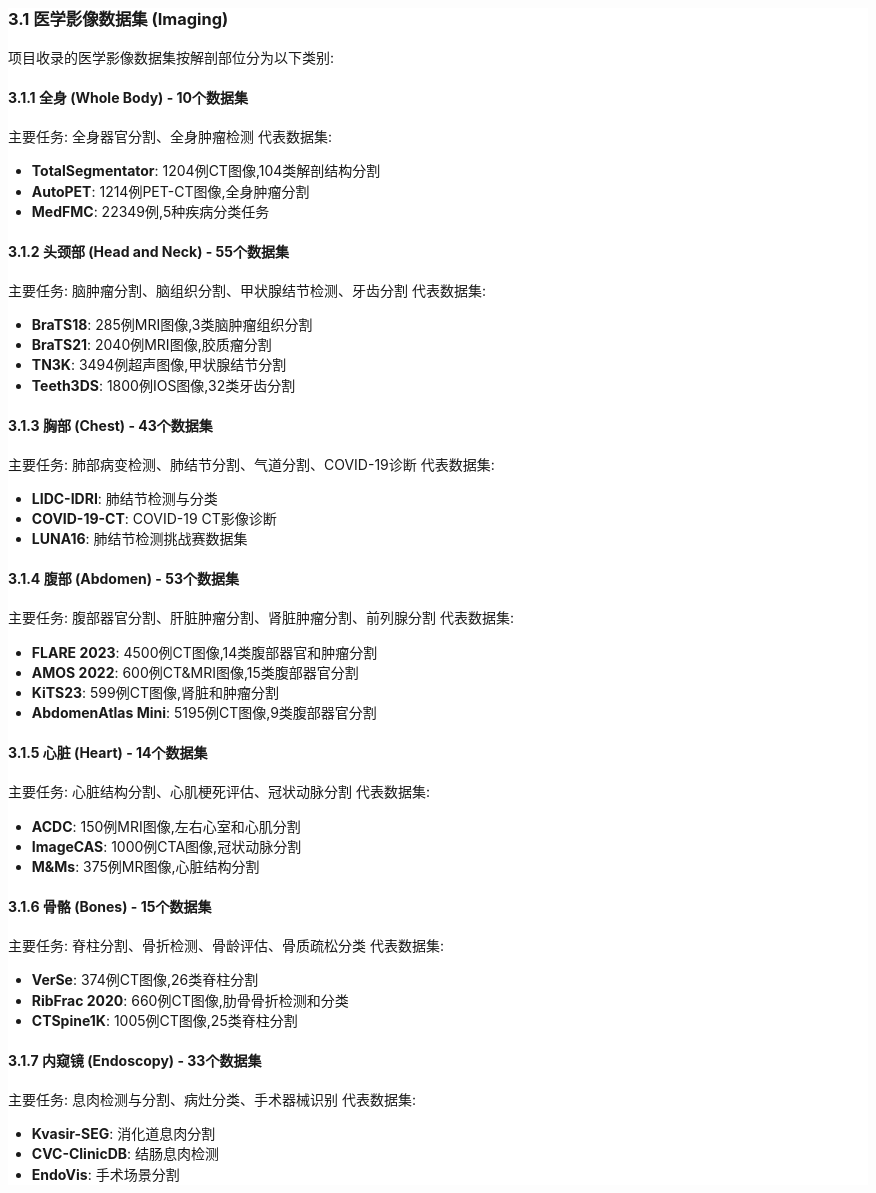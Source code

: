 ### 3.1 医学影像数据集 (Imaging)

项目收录的医学影像数据集按解剖部位分为以下类别:

#### 3.1.1 全身 (Whole Body) - 10个数据集
主要任务: 全身器官分割、全身肿瘤检测
代表数据集:
- **TotalSegmentator**: 1204例CT图像,104类解剖结构分割
- **AutoPET**: 1214例PET-CT图像,全身肿瘤分割
- **MedFMC**: 22349例,5种疾病分类任务

#### 3.1.2 头颈部 (Head and Neck) - 55个数据集
主要任务: 脑肿瘤分割、脑组织分割、甲状腺结节检测、牙齿分割
代表数据集:
- **BraTS18**: 285例MRI图像,3类脑肿瘤组织分割
- **BraTS21**: 2040例MRI图像,胶质瘤分割
- **TN3K**: 3494例超声图像,甲状腺结节分割
- **Teeth3DS**: 1800例IOS图像,32类牙齿分割

#### 3.1.3 胸部 (Chest) - 43个数据集
主要任务: 肺部病变检测、肺结节分割、气道分割、COVID-19诊断
代表数据集:
- **LIDC-IDRI**: 肺结节检测与分类
- **COVID-19-CT**: COVID-19 CT影像诊断
- **LUNA16**: 肺结节检测挑战赛数据集

#### 3.1.4 腹部 (Abdomen) - 53个数据集
主要任务: 腹部器官分割、肝脏肿瘤分割、肾脏肿瘤分割、前列腺分割
代表数据集:
- **FLARE 2023**: 4500例CT图像,14类腹部器官和肿瘤分割
- **AMOS 2022**: 600例CT&MRI图像,15类腹部器官分割
- **KiTS23**: 599例CT图像,肾脏和肿瘤分割
- **AbdomenAtlas Mini**: 5195例CT图像,9类腹部器官分割

#### 3.1.5 心脏 (Heart) - 14个数据集
主要任务: 心脏结构分割、心肌梗死评估、冠状动脉分割
代表数据集:
- **ACDC**: 150例MRI图像,左右心室和心肌分割
- **ImageCAS**: 1000例CTA图像,冠状动脉分割
- **M&Ms**: 375例MR图像,心脏结构分割

#### 3.1.6 骨骼 (Bones) - 15个数据集
主要任务: 脊柱分割、骨折检测、骨龄评估、骨质疏松分类
代表数据集:
- **VerSe**: 374例CT图像,26类脊柱分割
- **RibFrac 2020**: 660例CT图像,肋骨骨折检测和分类
- **CTSpine1K**: 1005例CT图像,25类脊柱分割

#### 3.1.7 内窥镜 (Endoscopy) - 33个数据集
主要任务: 息肉检测与分割、病灶分类、手术器械识别
代表数据集:
- **Kvasir-SEG**: 消化道息肉分割
- **CVC-ClinicDB**: 结肠息肉检测
- **EndoVis**: 手术场景分割
